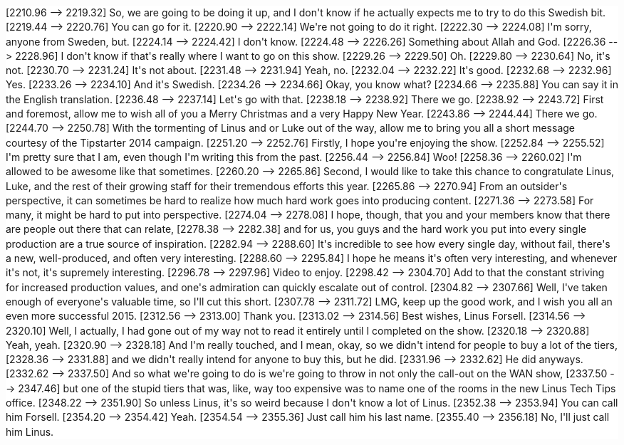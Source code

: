 [2210.96 --> 2219.32]  So, we are going to be doing it up, and I don't know if he actually expects me to try to do this Swedish bit.
[2219.44 --> 2220.76]  You can go for it.
[2220.90 --> 2222.14]  We're not going to do it right.
[2222.30 --> 2224.08]  I'm sorry, anyone from Sweden, but.
[2224.14 --> 2224.42]  I don't know.
[2224.48 --> 2226.26]  Something about Allah and God.
[2226.36 --> 2228.96]  I don't know if that's really where I want to go on this show.
[2229.26 --> 2229.50]  Oh.
[2229.80 --> 2230.64]  No, it's not.
[2230.70 --> 2231.24]  It's not about.
[2231.48 --> 2231.94]  Yeah, no.
[2232.04 --> 2232.22]  It's good.
[2232.68 --> 2232.96]  Yes.
[2233.26 --> 2234.10]  And it's Swedish.
[2234.26 --> 2234.66]  Okay, you know what?
[2234.66 --> 2235.88]  You can say it in the English translation.
[2236.48 --> 2237.14]  Let's go with that.
[2238.18 --> 2238.92]  There we go.
[2238.92 --> 2243.72]  First and foremost, allow me to wish all of you a Merry Christmas and a very Happy New Year.
[2243.86 --> 2244.44]  There we go.
[2244.70 --> 2250.78]  With the tormenting of Linus and or Luke out of the way, allow me to bring you all a short message courtesy of the Tipstarter 2014 campaign.
[2251.20 --> 2252.76]  Firstly, I hope you're enjoying the show.
[2252.84 --> 2255.52]  I'm pretty sure that I am, even though I'm writing this from the past.
[2256.44 --> 2256.84]  Woo!
[2258.36 --> 2260.02]  I'm allowed to be awesome like that sometimes.
[2260.20 --> 2265.86]  Second, I would like to take this chance to congratulate Linus, Luke, and the rest of their growing staff for their tremendous efforts this year.
[2265.86 --> 2270.94]  From an outsider's perspective, it can sometimes be hard to realize how much hard work goes into producing content.
[2271.36 --> 2273.58]  For many, it might be hard to put into perspective.
[2274.04 --> 2278.08]  I hope, though, that you and your members know that there are people out there that can relate,
[2278.38 --> 2282.38]  and for us, you guys and the hard work you put into every single production are a true source of inspiration.
[2282.94 --> 2288.60]  It's incredible to see how every single day, without fail, there's a new, well-produced, and often very interesting.
[2288.60 --> 2295.84]  I hope he means it's often very interesting, and whenever it's not, it's supremely interesting.
[2296.78 --> 2297.96]  Video to enjoy.
[2298.42 --> 2304.70]  Add to that the constant striving for increased production values, and one's admiration can quickly escalate out of control.
[2304.82 --> 2307.66]  Well, I've taken enough of everyone's valuable time, so I'll cut this short.
[2307.78 --> 2311.72]  LMG, keep up the good work, and I wish you all an even more successful 2015.
[2312.56 --> 2313.00]  Thank you.
[2313.02 --> 2314.56]  Best wishes, Linus Forsell.
[2314.56 --> 2320.10]  Well, I actually, I had gone out of my way not to read it entirely until I completed on the show.
[2320.18 --> 2320.88]  Yeah, yeah.
[2320.90 --> 2328.18]  And I'm really touched, and I mean, okay, so we didn't intend for people to buy a lot of the tiers,
[2328.36 --> 2331.88]  and we didn't really intend for anyone to buy this, but he did.
[2331.96 --> 2332.62]  He did anyways.
[2332.62 --> 2337.50]  And so what we're going to do is we're going to throw in not only the call-out on the WAN show,
[2337.50 --> 2347.46]  but one of the stupid tiers that was, like, way too expensive was to name one of the rooms in the new Linus Tech Tips office.
[2348.22 --> 2351.90]  So unless Linus, it's so weird because I don't know a lot of Linus.
[2352.38 --> 2353.94]  You can call him Forsell.
[2354.20 --> 2354.42]  Yeah.
[2354.54 --> 2355.36]  Just call him his last name.
[2355.40 --> 2356.18]  No, I'll just call him Linus.